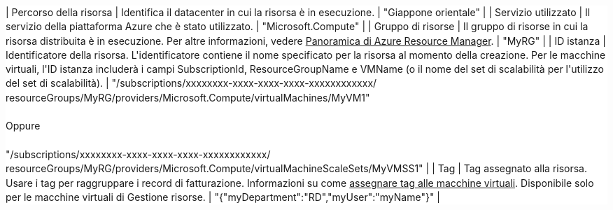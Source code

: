 | Percorso della risorsa  | Identifica il datacenter in cui la risorsa è in esecuzione.                                                                                                                                                                                                                                                                                                                                                                                                                                                                                                                                                                                                                      | "Giappone orientale"                                                                                                                                                                                                                                                                                                                                                        |
| Servizio utilizzato   | Il servizio della piattaforma Azure che è stato utilizzato.                                                                                                                                                                                                                                                                                                                                                                                                                                                                                                                                                                                                                                     | "Microsoft.Compute"                                                                                                                                                                                                                                                                                                                                              |
| Gruppo di risorse     | Il gruppo di risorse in cui la risorsa distribuita è in esecuzione. Per altre informazioni, vedere [Panoramica di Azure Resource Manager](../../azure-resource-manager/management/overview.md).                                                                                                                                                                                                                                                                                                                                                                                                                                                                                                                                                 |    "MyRG"                                                                                                                                                                                                                                                                                                                                                        |
| ID istanza        | Identificatore della risorsa. L'identificatore contiene il nome specificato per la risorsa al momento della creazione. Per le macchine virtuali, l'ID istanza includerà i campi SubscriptionId, ResourceGroupName e VMName (o il nome del set di scalabilità per l'utilizzo del set di scalabilità).                                                                                                                                                                                                                                                                                                                                                                                                                    | "/subscriptions/xxxxxxxx-xxxx-xxxx-xxxx-xxxxxxxxxxxx/ resourceGroups/MyRG/providers/Microsoft.Compute/virtualMachines/MyVM1"<br><br>Oppure<br><br>"/subscriptions/xxxxxxxx-xxxx-xxxx-xxxx-xxxxxxxxxxxx/ resourceGroups/MyRG/providers/Microsoft.Compute/virtualMachineScaleSets/MyVMSS1"                                                                                           |
| Tag               | Tag assegnato alla risorsa. Usare i tag per raggruppare i record di fatturazione. Informazioni su come [assegnare tag alle macchine virtuali](tag.md). Disponibile solo per le macchine virtuali di Gestione risorse.                                                                                                                                                                                                                                                                                                                                                                                                                                                                                                                                | "{"myDepartment":"RD","myUser":"myName"}"                                                                                                                                                                                                                                                                                                                        |
